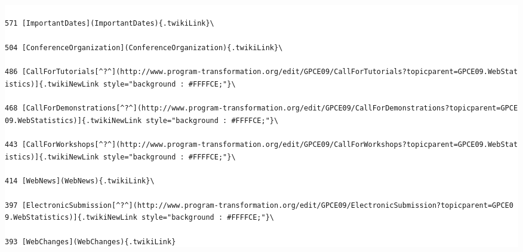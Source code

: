                                                                                                                                                                                                                                                                                                                                                                                                                                                                                                                                      571 [ImportantDates](ImportantDates){.twikiLink}\                                                                                                                                                                
                                                                                                                                                                                                                                                                                                                                                                                                                                                                                                                                     504 [ConferenceOrganization](ConferenceOrganization){.twikiLink}\                                                                                                                                                
                                                                                                                                                                                                                                                                                                                                                                                                                                                                                                                                     486 [CallForTutorials[^?^](http://www.program-transformation.org/edit/GPCE09/CallForTutorials?topicparent=GPCE09.WebStatistics)]{.twikiNewLink style="background : #FFFFCE;"}\                                   
                                                                                                                                                                                                                                                                                                                                                                                                                                                                                                                                     468 [CallForDemonstrations[^?^](http://www.program-transformation.org/edit/GPCE09/CallForDemonstrations?topicparent=GPCE09.WebStatistics)]{.twikiNewLink style="background : #FFFFCE;"}\                         
                                                                                                                                                                                                                                                                                                                                                                                                                                                                                                                                     443 [CallForWorkshops[^?^](http://www.program-transformation.org/edit/GPCE09/CallForWorkshops?topicparent=GPCE09.WebStatistics)]{.twikiNewLink style="background : #FFFFCE;"}\                                   
                                                                                                                                                                                                                                                                                                                                                                                                                                                                                                                                     414 [WebNews](WebNews){.twikiLink}\                                                                                                                                                                              
                                                                                                                                                                                                                                                                                                                                                                                                                                                                                                                                     397 [ElectronicSubmission[^?^](http://www.program-transformation.org/edit/GPCE09/ElectronicSubmission?topicparent=GPCE09.WebStatistics)]{.twikiNewLink style="background : #FFFFCE;"}\                           
                                                                                                                                                                                                                                                                                                                                                                                                                                                                                                                                     393 [WebChanges](WebChanges){.twikiLink}                                                                                                                                                                         
